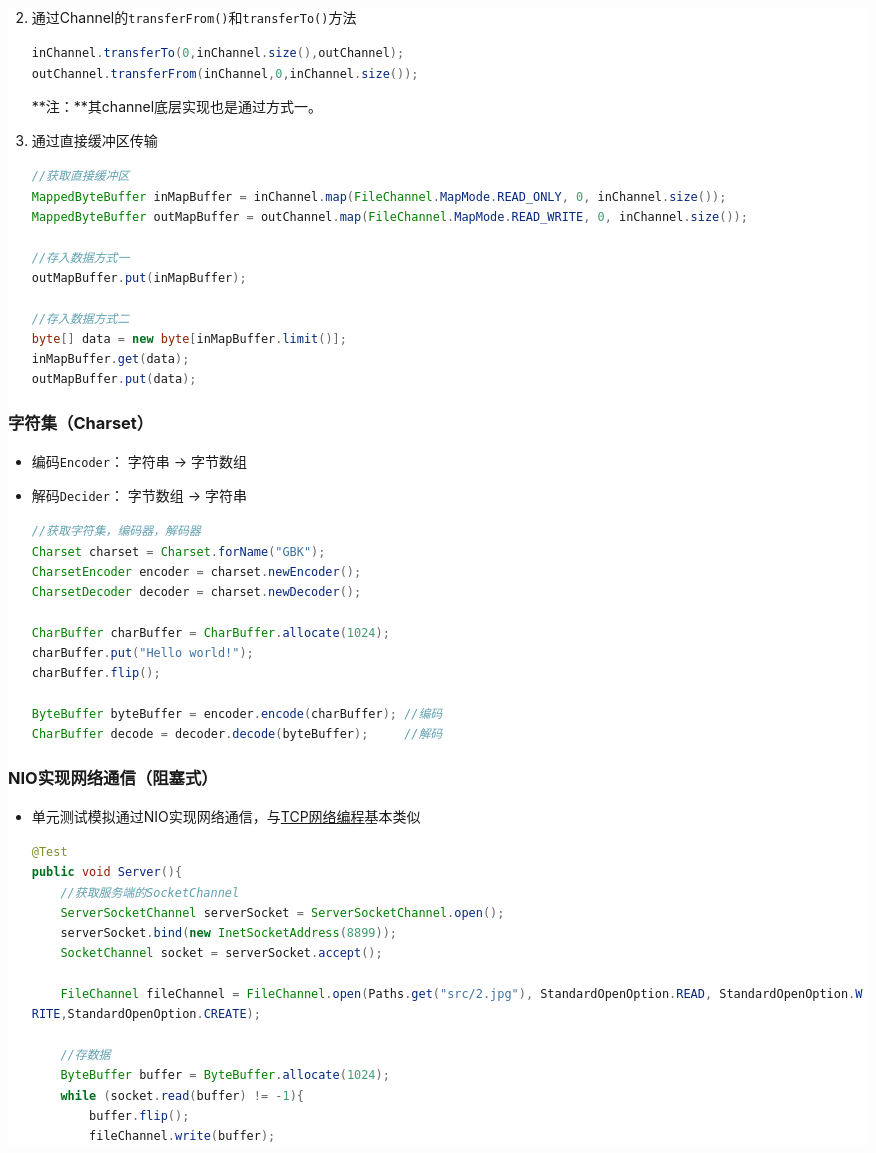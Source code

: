 2. 通过Channel的`transferFrom()`和`transferTo()`方法

   ```java
   inChannel.transferTo(0,inChannel.size(),outChannel);
   outChannel.transferFrom(inChannel,0,inChannel.size());
   ```

   **注：**其channel底层实现也是通过方式一。

3. 通过直接缓冲区传输

   ```java
   //获取直接缓冲区
   MappedByteBuffer inMapBuffer = inChannel.map(FileChannel.MapMode.READ_ONLY, 0, inChannel.size());
   MappedByteBuffer outMapBuffer = outChannel.map(FileChannel.MapMode.READ_WRITE, 0, inChannel.size());
   
   //存入数据方式一
   outMapBuffer.put(inMapBuffer);
   
   //存入数据方式二
   byte[] data = new byte[inMapBuffer.limit()];
   inMapBuffer.get(data);
   outMapBuffer.put(data);			
   ```



### 字符集（Charset）
* 编码`Encoder`： 字符串 -> 字节数组

* 解码`Decider`： 字节数组 -> 字符串

  ```java
  //获取字符集，编码器，解码器
  Charset charset = Charset.forName("GBK");
  CharsetEncoder encoder = charset.newEncoder();
  CharsetDecoder decoder = charset.newDecoder();
  
  CharBuffer charBuffer = CharBuffer.allocate(1024);
  charBuffer.put("Hello world!");
  charBuffer.flip();
  
  ByteBuffer byteBuffer = encoder.encode(charBuffer); //编码
  CharBuffer decode = decoder.decode(byteBuffer);     //解码
  ```

  

### NIO实现网络通信（阻塞式）

* 单元测试模拟通过NIO实现网络通信，与<a id="nioCode" href="#tcpCode">TCP网络编程</a>基本类似

  ```java
  @Test
  public void Server(){
      //获取服务端的SocketChannel
      ServerSocketChannel serverSocket = ServerSocketChannel.open();
      serverSocket.bind(new InetSocketAddress(8899));
      SocketChannel socket = serverSocket.accept();
  
      FileChannel fileChannel = FileChannel.open(Paths.get("src/2.jpg"), StandardOpenOption.READ, StandardOpenOption.WRITE,StandardOpenOption.CREATE);
  
      //存数据
      ByteBuffer buffer = ByteBuffer.allocate(1024);
      while (socket.read(buffer) != -1){
          buffer.flip();
          fileChannel.write(buffer);
  ```

[^1]: 最基础的直接作用于数据的流。
[^2]: 内嵌节点流的流，可以对节点流进行处理的流。
[^3]: 节点流。**所有处理流都必须将对应节点流传入才可使用**
[^4]: 处理流的一种，作用于对应节点流。
[^5]: 即反码+1，正数原码，反码，补码都一样。负数反码为原码除符号位其他位取反。
[^6]: `transient`关键字用于指定属性不可以被序列化。